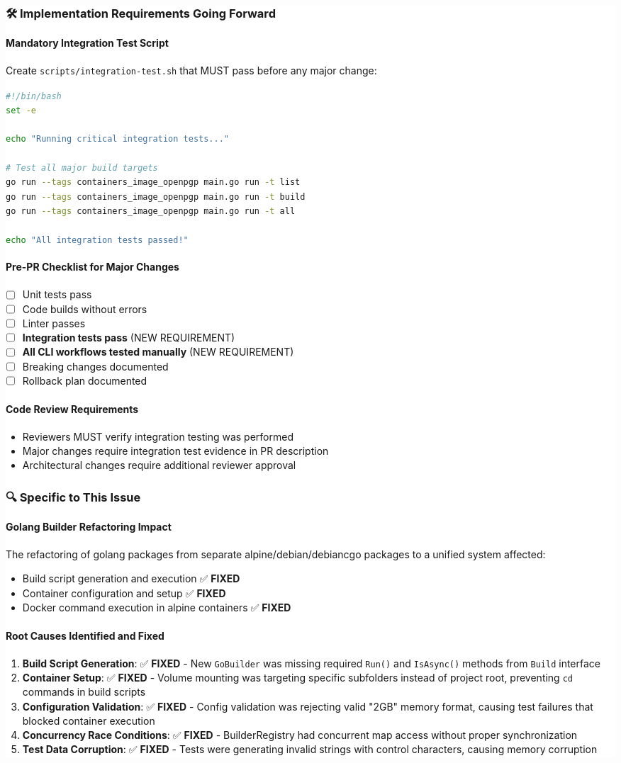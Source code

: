 ### 🛠 **Implementation Requirements Going Forward**

#### **Mandatory Integration Test Script**
Create `scripts/integration-test.sh` that MUST pass before any major change:
```bash
#!/bin/bash
set -e

echo "Running critical integration tests..."

# Test all major build targets
go run --tags containers_image_openpgp main.go run -t list
go run --tags containers_image_openpgp main.go run -t build
go run --tags containers_image_openpgp main.go run -t all

echo "All integration tests passed!"
```

#### **Pre-PR Checklist for Major Changes**
- [ ] Unit tests pass
- [ ] Code builds without errors  
- [ ] Linter passes
- [ ] **Integration tests pass** (NEW REQUIREMENT)
- [ ] **All CLI workflows tested manually** (NEW REQUIREMENT)
- [ ] Breaking changes documented
- [ ] Rollback plan documented

#### **Code Review Requirements**
- Reviewers MUST verify integration testing was performed
- Major changes require integration test evidence in PR description
- Architectural changes require additional reviewer approval

### 🔍 **Specific to This Issue**

#### **Golang Builder Refactoring Impact**
The refactoring of golang packages from separate alpine/debian/debiancgo packages to a unified system affected:
- Build script generation and execution ✅ **FIXED**
- Container configuration and setup ✅ **FIXED**
- Docker command execution in alpine containers ✅ **FIXED**

#### **Root Causes Identified and Fixed**
1. **Build Script Generation**: ✅ **FIXED** - New `GoBuilder` was missing required `Run()` and `IsAsync()` methods from `Build` interface
2. **Container Setup**: ✅ **FIXED** - Volume mounting was targeting specific subfolders instead of project root, preventing `cd` commands in build scripts
3. **Configuration Validation**: ✅ **FIXED** - Config validation was rejecting valid "2GB" memory format, causing test failures that blocked container execution
4. **Concurrency Race Conditions**: ✅ **FIXED** - BuilderRegistry had concurrent map access without proper synchronization
5. **Test Data Corruption**: ✅ **FIXED** - Tests were generating invalid strings with control characters, causing memory corruption
